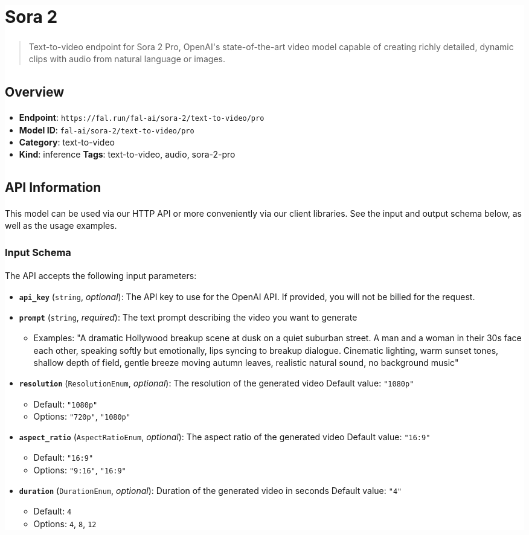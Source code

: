 

# Sora 2

> Text-to-video endpoint for Sora 2 Pro, OpenAI's state-of-the-art video model capable of creating richly detailed, dynamic clips with audio from natural language or images.


## Overview

- **Endpoint**: `https://fal.run/fal-ai/sora-2/text-to-video/pro`
- **Model ID**: `fal-ai/sora-2/text-to-video/pro`
- **Category**: text-to-video
- **Kind**: inference
**Tags**: text-to-video, audio, sora-2-pro



## API Information

This model can be used via our HTTP API or more conveniently via our client libraries.
See the input and output schema below, as well as the usage examples.


### Input Schema

The API accepts the following input parameters:


- **`api_key`** (`string`, _optional_):
  The API key to use for the OpenAI API. If provided, you will not be billed for the request.

- **`prompt`** (`string`, _required_):
  The text prompt describing the video you want to generate
  - Examples: "A dramatic Hollywood breakup scene at dusk on a quiet suburban street. A man and a woman in their 30s face each other, speaking softly but emotionally, lips syncing to breakup dialogue. Cinematic lighting, warm sunset tones, shallow depth of field, gentle breeze moving autumn leaves, realistic natural sound, no background music"

- **`resolution`** (`ResolutionEnum`, _optional_):
  The resolution of the generated video Default value: `"1080p"`
  - Default: `"1080p"`
  - Options: `"720p"`, `"1080p"`

- **`aspect_ratio`** (`AspectRatioEnum`, _optional_):
  The aspect ratio of the generated video Default value: `"16:9"`
  - Default: `"16:9"`
  - Options: `"9:16"`, `"16:9"`

- **`duration`** (`DurationEnum`, _optional_):
  Duration of the generated video in seconds Default value: `"4"`
  - Default: `4`
  - Options: `4`, `8`, `12`


